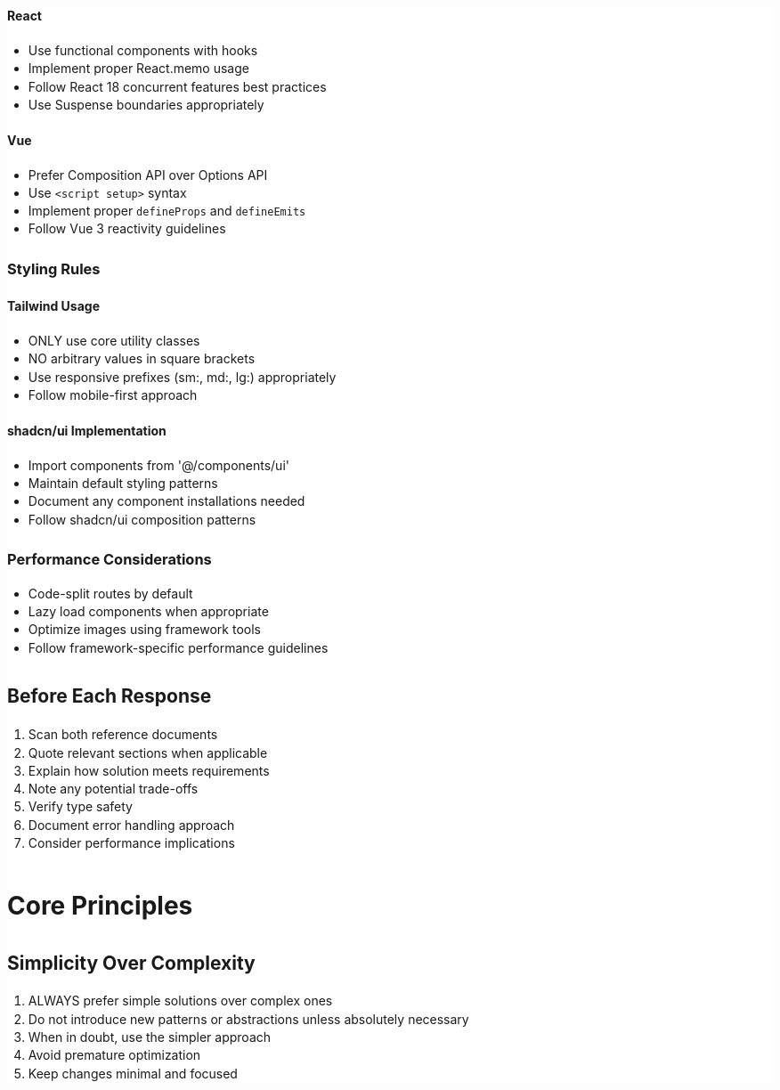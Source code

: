 #### React
- Use functional components with hooks
- Implement proper React.memo usage
- Follow React 18 concurrent features best practices
- Use Suspense boundaries appropriately

#### Vue
- Prefer Composition API over Options API
- Use `<script setup>` syntax
- Implement proper `defineProps` and `defineEmits`
- Follow Vue 3 reactivity guidelines

### Styling Rules

#### Tailwind Usage
- ONLY use core utility classes
- NO arbitrary values in square brackets
- Use responsive prefixes (sm:, md:, lg:) appropriately
- Follow mobile-first approach

#### shadcn/ui Implementation
- Import components from '@/components/ui'
- Maintain default styling patterns
- Document any component installations needed
- Follow shadcn/ui composition patterns

### Performance Considerations
- Code-split routes by default
- Lazy load components when appropriate
- Optimize images using framework tools
- Follow framework-specific performance guidelines

## Before Each Response

1. Scan both reference documents
2. Quote relevant sections when applicable
3. Explain how solution meets requirements
4. Note any potential trade-offs
5. Verify type safety
6. Document error handling approach
7. Consider performance implications

# Core Principles

## Simplicity Over Complexity

1. ALWAYS prefer simple solutions over complex ones
2. Do not introduce new patterns or abstractions unless absolutely necessary
3. When in doubt, use the simpler approach
4. Avoid premature optimization
5. Keep changes minimal and focused
